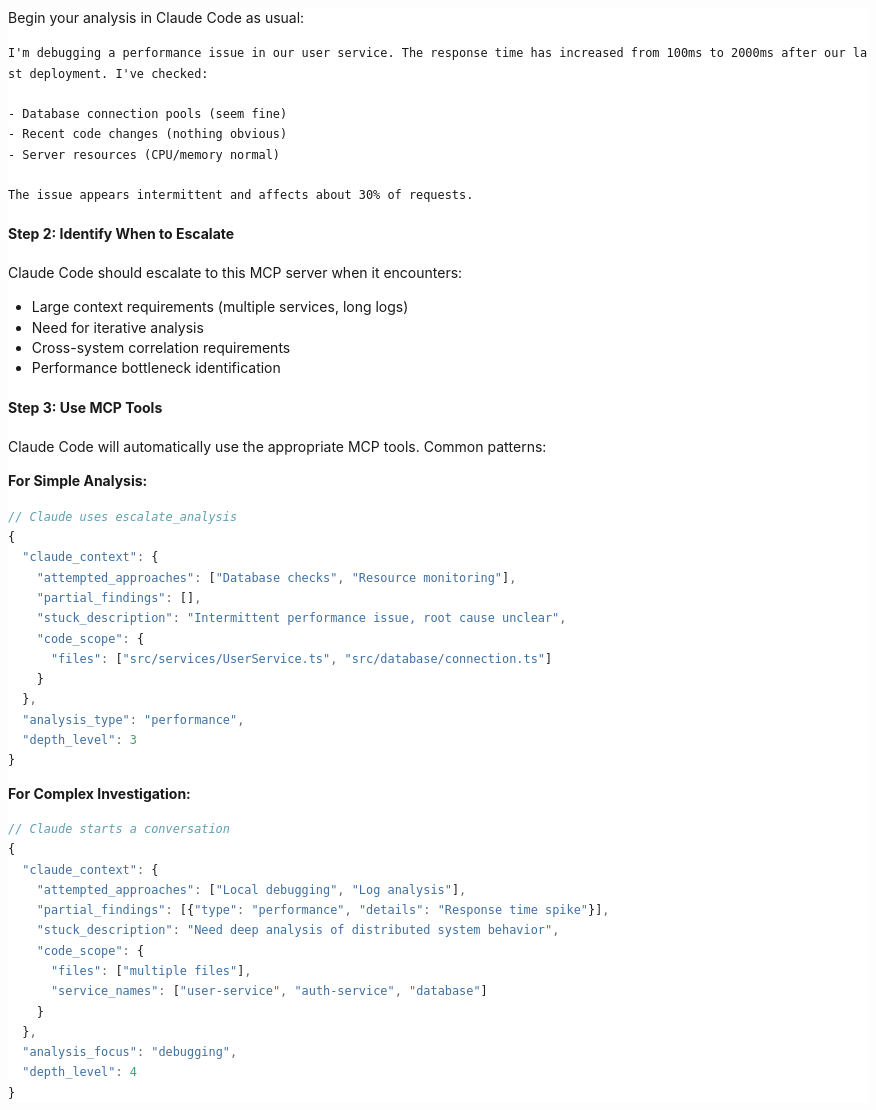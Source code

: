 Begin your analysis in Claude Code as usual:

```
I'm debugging a performance issue in our user service. The response time has increased from 100ms to 2000ms after our last deployment. I've checked:

- Database connection pools (seem fine)
- Recent code changes (nothing obvious)
- Server resources (CPU/memory normal)

The issue appears intermittent and affects about 30% of requests.
```

#### Step 2: Identify When to Escalate

Claude Code should escalate to this MCP server when it encounters:

- Large context requirements (multiple services, long logs)
- Need for iterative analysis
- Cross-system correlation requirements
- Performance bottleneck identification

#### Step 3: Use MCP Tools

Claude Code will automatically use the appropriate MCP tools. Common patterns:

**For Simple Analysis:**

```typescript
// Claude uses escalate_analysis
{
  "claude_context": {
    "attempted_approaches": ["Database checks", "Resource monitoring"],
    "partial_findings": [],
    "stuck_description": "Intermittent performance issue, root cause unclear",
    "code_scope": {
      "files": ["src/services/UserService.ts", "src/database/connection.ts"]
    }
  },
  "analysis_type": "performance",
  "depth_level": 3
}
```

**For Complex Investigation:**

```typescript
// Claude starts a conversation
{
  "claude_context": {
    "attempted_approaches": ["Local debugging", "Log analysis"],
    "partial_findings": [{"type": "performance", "details": "Response time spike"}],
    "stuck_description": "Need deep analysis of distributed system behavior",
    "code_scope": {
      "files": ["multiple files"],
      "service_names": ["user-service", "auth-service", "database"]
    }
  },
  "analysis_focus": "debugging",
  "depth_level": 4
}
```
